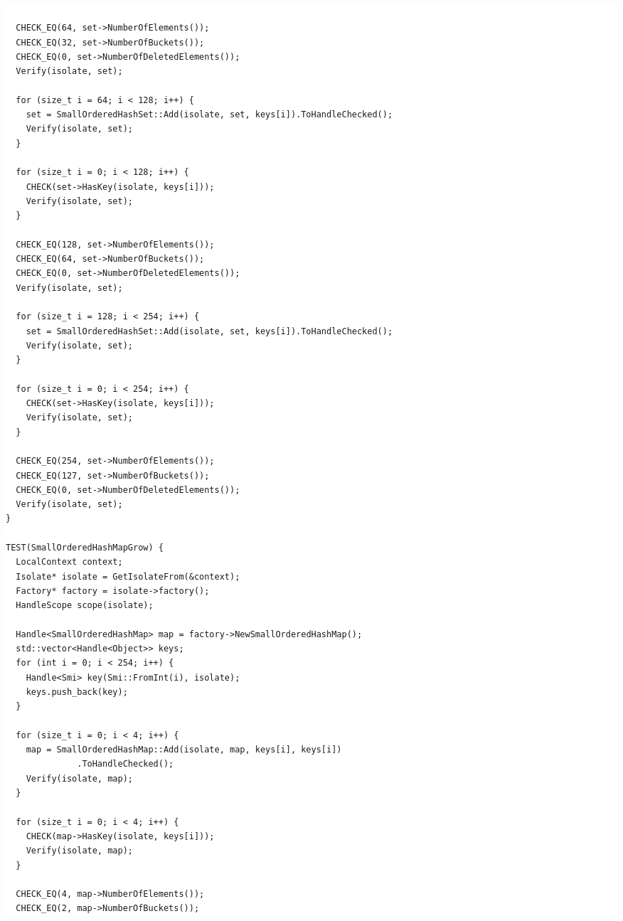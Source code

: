 ```

  CHECK_EQ(64, set->NumberOfElements());
  CHECK_EQ(32, set->NumberOfBuckets());
  CHECK_EQ(0, set->NumberOfDeletedElements());
  Verify(isolate, set);

  for (size_t i = 64; i < 128; i++) {
    set = SmallOrderedHashSet::Add(isolate, set, keys[i]).ToHandleChecked();
    Verify(isolate, set);
  }

  for (size_t i = 0; i < 128; i++) {
    CHECK(set->HasKey(isolate, keys[i]));
    Verify(isolate, set);
  }

  CHECK_EQ(128, set->NumberOfElements());
  CHECK_EQ(64, set->NumberOfBuckets());
  CHECK_EQ(0, set->NumberOfDeletedElements());
  Verify(isolate, set);

  for (size_t i = 128; i < 254; i++) {
    set = SmallOrderedHashSet::Add(isolate, set, keys[i]).ToHandleChecked();
    Verify(isolate, set);
  }

  for (size_t i = 0; i < 254; i++) {
    CHECK(set->HasKey(isolate, keys[i]));
    Verify(isolate, set);
  }

  CHECK_EQ(254, set->NumberOfElements());
  CHECK_EQ(127, set->NumberOfBuckets());
  CHECK_EQ(0, set->NumberOfDeletedElements());
  Verify(isolate, set);
}

TEST(SmallOrderedHashMapGrow) {
  LocalContext context;
  Isolate* isolate = GetIsolateFrom(&context);
  Factory* factory = isolate->factory();
  HandleScope scope(isolate);

  Handle<SmallOrderedHashMap> map = factory->NewSmallOrderedHashMap();
  std::vector<Handle<Object>> keys;
  for (int i = 0; i < 254; i++) {
    Handle<Smi> key(Smi::FromInt(i), isolate);
    keys.push_back(key);
  }

  for (size_t i = 0; i < 4; i++) {
    map = SmallOrderedHashMap::Add(isolate, map, keys[i], keys[i])
              .ToHandleChecked();
    Verify(isolate, map);
  }

  for (size_t i = 0; i < 4; i++) {
    CHECK(map->HasKey(isolate, keys[i]));
    Verify(isolate, map);
  }

  CHECK_EQ(4, map->NumberOfElements());
  CHECK_EQ(2, map->NumberOfBuckets());
```